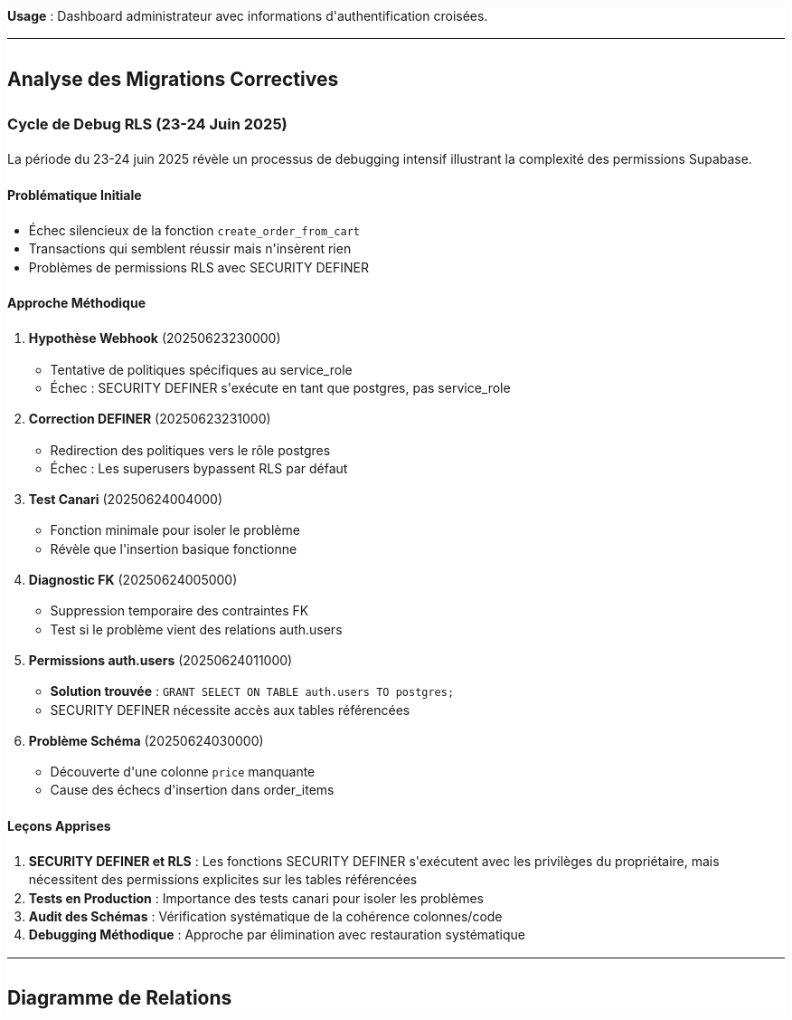 ```sql
```

**Usage** : Dashboard administrateur avec informations d'authentification croisées.

---

## Analyse des Migrations Correctives

### Cycle de Debug RLS (23-24 Juin 2025)

La période du 23-24 juin 2025 révèle un processus de debugging intensif illustrant la complexité des permissions Supabase.

#### Problématique Initiale
- Échec silencieux de la fonction `create_order_from_cart`
- Transactions qui semblent réussir mais n'insèrent rien
- Problèmes de permissions RLS avec SECURITY DEFINER

#### Approche Méthodique

1. **Hypothèse Webhook** (20250623230000)
   - Tentative de politiques spécifiques au service_role
   - Échec : SECURITY DEFINER s'exécute en tant que postgres, pas service_role

2. **Correction DEFINER** (20250623231000)
   - Redirection des politiques vers le rôle postgres
   - Échec : Les superusers bypassent RLS par défaut

3. **Test Canari** (20250624004000)
   - Fonction minimale pour isoler le problème
   - Révèle que l'insertion basique fonctionne

4. **Diagnostic FK** (20250624005000)
   - Suppression temporaire des contraintes FK
   - Test si le problème vient des relations auth.users

5. **Permissions auth.users** (20250624011000)
   - **Solution trouvée** : `GRANT SELECT ON TABLE auth.users TO postgres;`
   - SECURITY DEFINER nécessite accès aux tables référencées

6. **Problème Schéma** (20250624030000)
   - Découverte d'une colonne `price` manquante
   - Cause des échecs d'insertion dans order_items

#### Leçons Apprises

1. **SECURITY DEFINER et RLS** : Les fonctions SECURITY DEFINER s'exécutent avec les privilèges du propriétaire, mais nécessitent des permissions explicites sur les tables référencées
2. **Tests en Production** : Importance des tests canari pour isoler les problèmes
3. **Audit des Schémas** : Vérification systématique de la cohérence colonnes/code
4. **Debugging Méthodique** : Approche par élimination avec restauration systématique

---

## Diagramme de Relations
